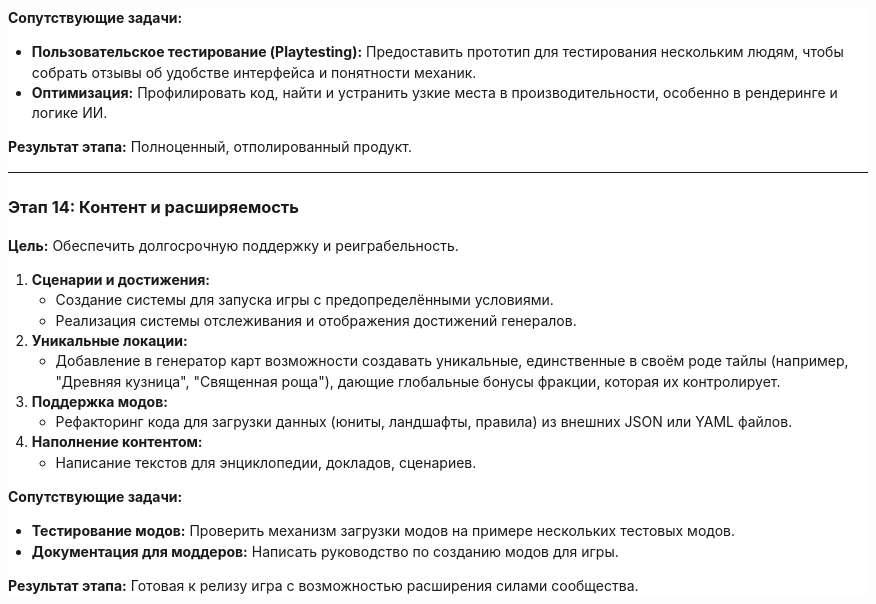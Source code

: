 **Сопутствующие задачи:**
*   **Пользовательское тестирование (Playtesting):** Предоставить прототип для тестирования нескольким людям, чтобы собрать отзывы об удобстве интерфейса и понятности механик.
*   **Оптимизация:** Профилировать код, найти и устранить узкие места в производительности, особенно в рендеринге и логике ИИ.

**Результат этапа:** Полноценный, отполированный продукт.

---

### Этап 14: Контент и расширяемость

**Цель:** Обеспечить долгосрочную поддержку и реиграбельность.

1.  **Сценарии и достижения:**
    *   Создание системы для запуска игры с предопределёнными условиями.
    *   Реализация системы отслеживания и отображения достижений генералов.
2.  **Уникальные локации:**
    *   Добавление в генератор карт возможности создавать уникальные, единственные в своём роде тайлы (например, "Древняя кузница", "Священная роща"), дающие глобальные бонусы фракции, которая их контролирует.
3.  **Поддержка модов:**
    *   Рефакторинг кода для загрузки данных (юниты, ландшафты, правила) из внешних JSON или YAML файлов.
4.  **Наполнение контентом:**
    *   Написание текстов для энциклопедии, докладов, сценариев.

**Сопутствующие задачи:**
*   **Тестирование модов:** Проверить механизм загрузки модов на примере нескольких тестовых модов.
*   **Документация для моддеров:** Написать руководство по созданию модов для игры.

**Результат этапа:** Готовая к релизу игра с возможностью расширения силами сообщества. 